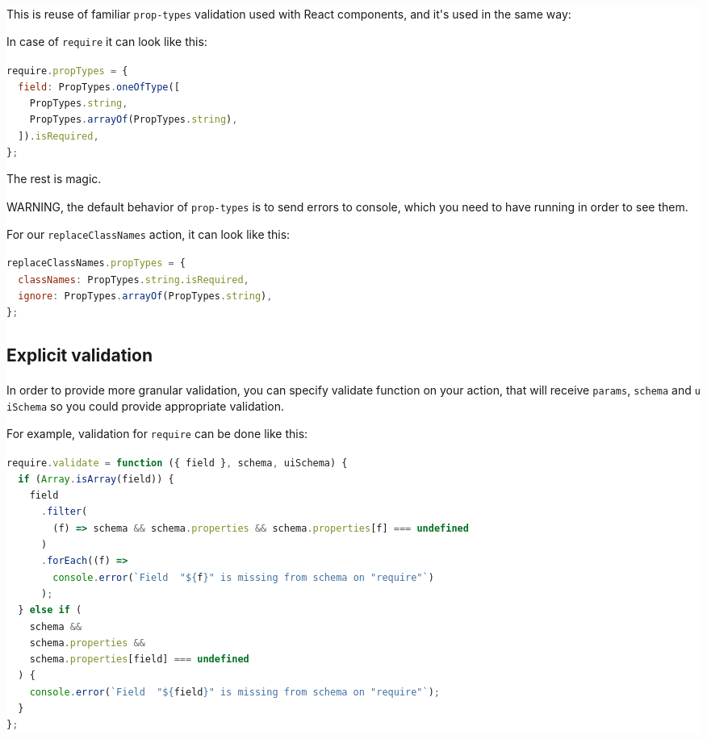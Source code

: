 This is reuse of familiar `prop-types` validation used with React components, and it's used in the same way:

In case of `require` it can look like this:

```js
require.propTypes = {
  field: PropTypes.oneOfType([
    PropTypes.string,
    PropTypes.arrayOf(PropTypes.string),
  ]).isRequired,
};
```

The rest is magic.

WARNING, the default behavior of `prop-types` is to send errors to console,
which you need to have running in order to see them.

For our `replaceClassNames` action, it can look like this:

```js
replaceClassNames.propTypes = {
  classNames: PropTypes.string.isRequired,
  ignore: PropTypes.arrayOf(PropTypes.string),
};
```

## Explicit validation

In order to provide more granular validation, you can specify validate function on
your action, that will receive `params`, `schema` and `uiSchema` so you could provide appropriate validation.

For example, validation for `require` can be done like this:

```js
require.validate = function ({ field }, schema, uiSchema) {
  if (Array.isArray(field)) {
    field
      .filter(
        (f) => schema && schema.properties && schema.properties[f] === undefined
      )
      .forEach((f) =>
        console.error(`Field  "${f}" is missing from schema on "require"`)
      );
  } else if (
    schema &&
    schema.properties &&
    schema.properties[field] === undefined
  ) {
    console.error(`Field  "${field}" is missing from schema on "require"`);
  }
};
```
